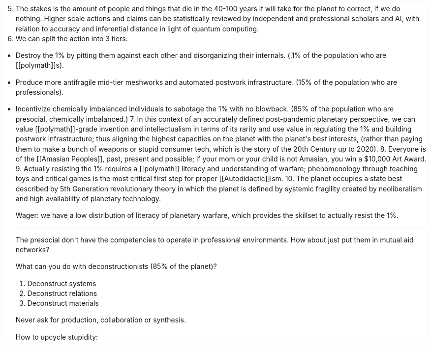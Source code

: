   5. The stakes is the amount of people and things that die in the 40-100 years it will take for the planet to correct, if we do nothing. Higher scale actions and claims can be statistically reviewed by independent and professional scholars and AI, with relation to accuracy and inferential distance in light of quantum computing. 
  6. We can split the action into 3 tiers:
- Destroy the 1% by pitting them against each other and disorganizing their internals. (.1% of the population who are [[polymath]]s).
- Produce more antifragile mid-tier meshworks and automated postwork infrastructure. (15% of the population who are professionals).
- Incentivize chemically imbalanced individuals to sabotage the 1% with no blowback. (85% of the population who are presocial, chemically imbalanced.)
  7. In this context of an accurately defined post-pandemic planetary perspective, we can value [[polymath]]-grade invention and intellectualism in terms of its rarity and use value in regulating the 1% and building postwork infrastructure; thus aligning the highest capacities on the planet with the planet's best interests, (rather than paying them to make a bunch of weapons or stupid consumer tech, which is the story of the 20th Century up to 2020).
  8. Everyone is of the [[Amasian Peoples]], past, present and possible; if your mom or your child is not Amasian, you win a $10,000 Art Award.
  9. Actually resisting the 1% requires a [[polymath]] literacy and understanding of warfare; phenomenology through teaching toys and critical games is the most critical first step for proper [[Autodidactic]]ism.
  10. The planet occupies a state best described by 5th Generation revolutionary theory in which the planet is defined by systemic fragility created by neoliberalism and high availability of planetary technology.
  
  Wager: we have a low distribution of literacy of planetary warfare, which provides the skillset to actually resist the 1%.
  
  ---
  
  
  
  
  
  
  
  
  
  
  
  The presocial don't have the competencies to operate in professional environments. How about just put them in mutual aid networks?
  
  
  
  
  
  
  What can you do with deconstructionists (85% of the planet)?
  
  1. Deconstruct systems
  2. Deconstruct relations
  3. Deconstruct materials
  
  Never ask for production, collaboration or synthesis.
  
  
  
  
  
  
  
  
  How to upcycle stupidity:
  